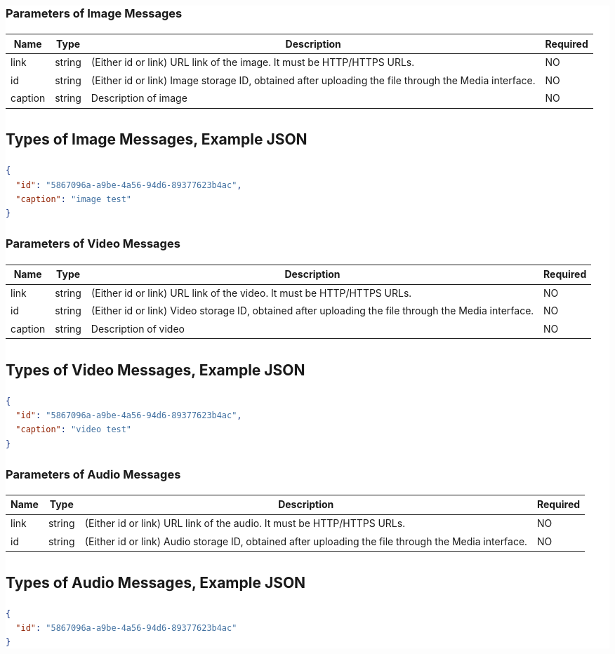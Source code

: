 ### Parameters of Image Messages

| Name    | Type   | Description                                                                                          | Required |
| ------- | ------ | ---------------------------------------------------------------------------------------------------- | -------- |
| link    | string | (Either id or link) URL link of the image. It must be HTTP/HTTPS URLs.                               | NO       |
| id      | string | (Either id or link) Image storage ID, obtained after uploading the file through the Media interface. | NO       |
| caption | string | Description of image                                                                                 | NO       |

## Types of Image Messages, Example JSON

```json
{
  "id": "5867096a-a9be-4a56-94d6-89377623b4ac",
  "caption": "image test"
}
```

### Parameters of Video Messages

| Name    | Type   | Description                                                                                          | Required |
| ------- | ------ | ---------------------------------------------------------------------------------------------------- | -------- |
| link    | string | (Either id or link) URL link of the video. It must be HTTP/HTTPS URLs.                               | NO       |
| id      | string | (Either id or link) Video storage ID, obtained after uploading the file through the Media interface. | NO       |
| caption | string | Description of video                                                                                 | NO       |

## Types of Video Messages, Example JSON

```json
{
  "id": "5867096a-a9be-4a56-94d6-89377623b4ac",
  "caption": "video test"
}
```

### Parameters of Audio Messages

| Name | Type   | Description                                                                                          | Required |
| ---- | ------ | ---------------------------------------------------------------------------------------------------- | -------- |
| link | string | (Either id or link) URL link of the audio. It must be HTTP/HTTPS URLs.                               | NO       |
| id   | string | (Either id or link) Audio storage ID, obtained after uploading the file through the Media interface. | NO       |

## Types of Audio Messages, Example JSON

```json
{
  "id": "5867096a-a9be-4a56-94d6-89377623b4ac"
}
```
